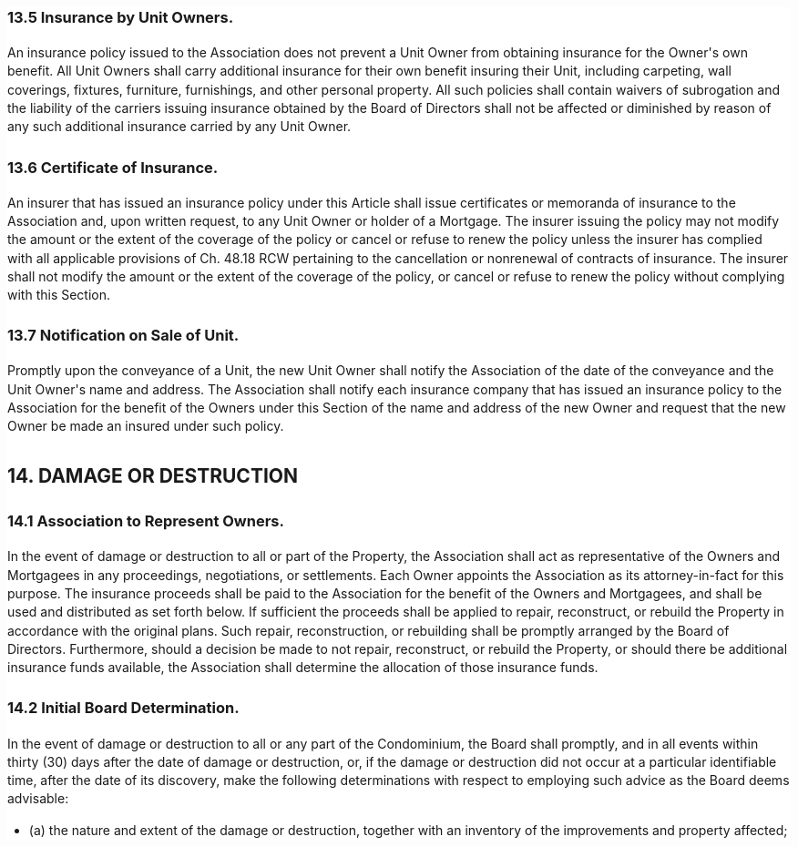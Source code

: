 ### 13.5 Insurance by Unit Owners.

An insurance policy issued to the Association does not prevent a Unit Owner from obtaining insurance for the Owner's own benefit. All Unit Owners shall carry additional insurance for their own benefit insuring their Unit, including carpeting, wall coverings, fixtures, furniture, furnishings, and other personal property. All such policies shall contain waivers of subrogation and the liability of the carriers issuing insurance obtained by the Board of Directors shall not be affected or diminished by reason of any such additional insurance carried by any Unit Owner.

### 13.6 Certificate of Insurance.

An insurer that has issued an insurance policy under this Article shall issue certificates or memoranda of insurance to the Association and, upon written request, to any Unit Owner or holder of a Mortgage. The insurer issuing the policy may not modify the amount or the extent of the coverage of the policy or cancel or refuse to renew the policy unless the insurer has complied with all applicable provisions of Ch. 48.18 RCW pertaining to the cancellation or nonrenewal of contracts of insurance. The insurer shall not modify the amount or the extent of the coverage of the policy, or cancel or refuse to renew the policy without complying with this Section.

### 13.7 Notification on Sale of Unit.

Promptly upon the conveyance of a Unit, the new Unit Owner shall notify the Association of the date of the conveyance and the Unit Owner's name and address. The Association shall notify each insurance company that has issued an insurance policy to the Association for the benefit of the Owners under this Section of the name and address of the new Owner and request that the new Owner be made an insured under such policy.

## 14. DAMAGE OR DESTRUCTION

### 14.1 Association to Represent Owners.

In the event of damage or destruction to all or part of the Property, the Association shall act as representative of the Owners and Mortgagees in any proceedings, negotiations, or settlements. Each Owner appoints the Association as its attorney-in-fact for this purpose. The insurance proceeds shall be paid to the Association for the benefit of the Owners and Mortgagees, and shall be used and distributed as set forth below. If sufficient the proceeds shall be applied to repair, reconstruct, or rebuild the Property in accordance with the original plans. Such repair, reconstruction, or rebuilding shall be promptly arranged by the Board of Directors. Furthermore, should a decision be made to not repair, reconstruct, or rebuild the Property, or should there be additional insurance funds available, the Association shall determine the allocation of those insurance funds.

### 14.2 Initial Board Determination.

In the event of damage or destruction to all or any part of the Condominium, the Board shall promptly, and in all events within thirty (30) days after the date of damage or destruction, or, if the damage or destruction did not occur at a particular identifiable time, after the date of its discovery, make the following determinations with respect to employing such advice as the Board deems advisable:

- (a) the nature and extent of the damage or destruction, together with an inventory of the improvements and property affected;
